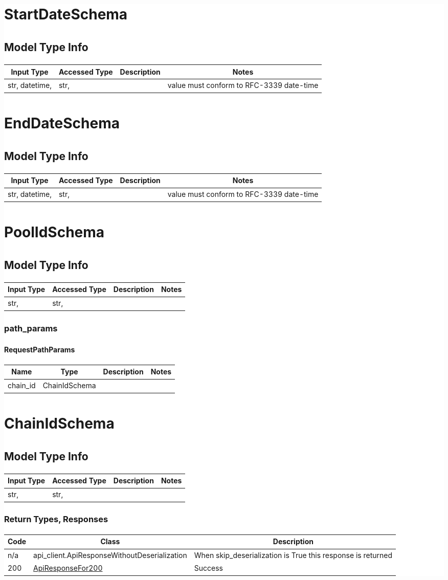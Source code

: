 # StartDateSchema

## Model Type Info
Input Type | Accessed Type | Description | Notes
------------ | ------------- | ------------- | -------------
str, datetime,  | str,  |  | value must conform to RFC-3339 date-time

# EndDateSchema

## Model Type Info
Input Type | Accessed Type | Description | Notes
------------ | ------------- | ------------- | -------------
str, datetime,  | str,  |  | value must conform to RFC-3339 date-time

# PoolIdSchema

## Model Type Info
Input Type | Accessed Type | Description | Notes
------------ | ------------- | ------------- | -------------
str,  | str,  |  | 

### path_params
#### RequestPathParams

Name | Type | Description  | Notes
------------- | ------------- | ------------- | -------------
chain_id | ChainIdSchema | | 

# ChainIdSchema

## Model Type Info
Input Type | Accessed Type | Description | Notes
------------ | ------------- | ------------- | -------------
str,  | str,  |  | 

### Return Types, Responses

Code | Class | Description
------------- | ------------- | -------------
n/a | api_client.ApiResponseWithoutDeserialization | When skip_deserialization is True this response is returned
200 | [ApiResponseFor200](#chains_chain_id_dapps_uniswapv2_burns_historical_get.ApiResponseFor200) | Success
